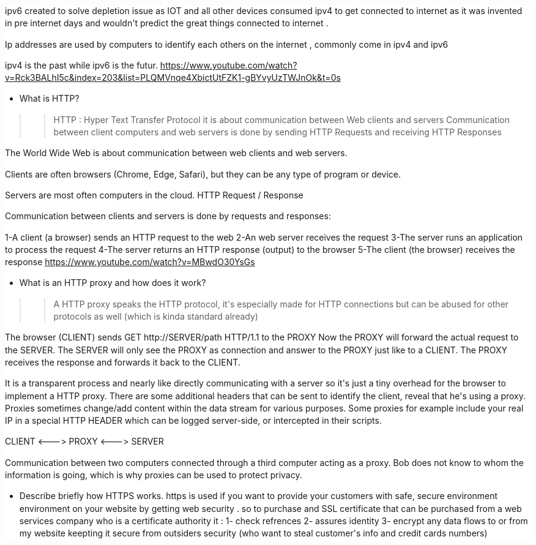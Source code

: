 ipv6 created to solve depletion issue as IOT and all other devices consumed ipv4 to get connected to internet  as it was invented in pre internet days and wouldn't predict the great things connected to  internet .  

Ip addresses are used by computers to identify each others on the internet  , commonly come in ipv4 and ipv6

ipv4 is the past while ipv6 is the futur.
https://www.youtube.com/watch?v=Rck3BALhI5c&index=203&list=PLQMVnqe4XbictUtFZK1-gBYvyUzTWJnOk&t=0s

* What is HTTP?
>> HTTP : Hyper Text Transfer Protocol
it is about communication between Web clients and servers 
Communication between client computers and web servers is done by sending HTTP Requests and receiving HTTP Responses

The World Wide Web is about communication between web clients and web servers.

Clients are often browsers (Chrome, Edge, Safari), but they can be any type of program or device.

Servers are most often computers in the cloud.
HTTP Request / Response

Communication between clients and servers is done by requests and responses:

1-A client (a browser) sends an HTTP request to the web
2-An web server receives the request
3-The server runs an application to process the request
4-The server returns an HTTP response (output) to the browser
5-The client (the browser) receives the response
https://www.youtube.com/watch?v=MBwdO30YsGs

* What is an HTTP proxy and how does it work?
>>A HTTP proxy speaks the HTTP protocol, it's especially made for HTTP connections but can be abused for other protocols as well (which is kinda standard already)

The browser (CLIENT) sends GET http://SERVER/path HTTP/1.1 to the PROXY
Now the PROXY will forward the actual request to the SERVER.
The SERVER will only see the PROXY as connection and answer to the PROXY just like to a CLIENT.
The PROXY receives the response and forwards it back to the CLIENT.

It is a transparent process and nearly like directly communicating with a server so it's just a tiny overhead for the browser to implement a HTTP proxy.
There are some additional headers that can be sent to identify the client, reveal that he's using a proxy.
Proxies sometimes change/add content within the data stream for various purposes.
Some proxies for example include your real IP in a special HTTP HEADER which can be logged server-side, or intercepted in their scripts.

CLIENT <---> PROXY <---> SERVER

Communication between two computers connected through a third computer acting as a proxy. Bob does not know to whom the information is going, which is why proxies can be used to protect privacy.

* Describe briefly how HTTPS works.
https is used if you want to provide your customers with safe, secure environment environment on your website by getting web security . so to purchase and SSL certificate  that can be purchased from a web services company who is a certificate authority it :
1- check refrences 
2- assures identity
3- encrypt any data flows to or from my website keepting it secure from outsiders security (who want to steal customer's info and credit cards numbers)
